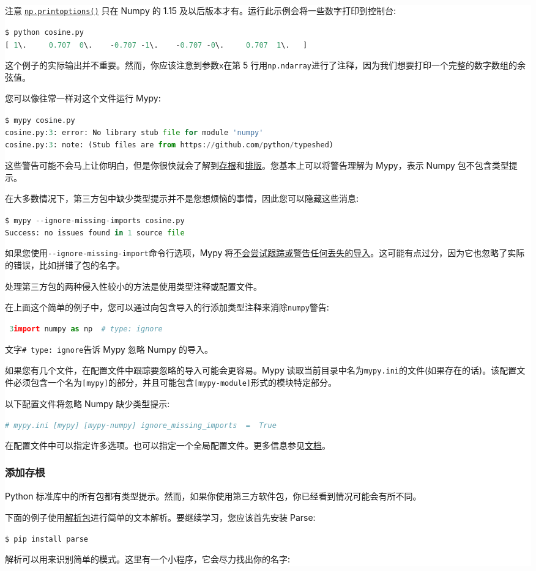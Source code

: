 注意 [`np.printoptions()`](https://docs.scipy.org/doc/numpy/reference/generated/numpy.printoptions.html) 只在 Numpy 的 1.15 及以后版本才有。运行此示例会将一些数字打印到控制台:

```py
$ python cosine.py
[ 1\.     0.707  0\.    -0.707 -1\.    -0.707 -0\.     0.707  1\.   ]
```

这个例子的实际输出并不重要。然而，你应该注意到参数`x`在第 5 行用`np.ndarray`进行了注释，因为我们想要打印一个完整的数字数组的余弦值。

您可以像往常一样对这个文件运行 Mypy:

```py
$ mypy cosine.py 
cosine.py:3: error: No library stub file for module 'numpy'
cosine.py:3: note: (Stub files are from https://github.com/python/typeshed)
```

这些警告可能不会马上让你明白，但是你很快就会了解到[存根](#adding-stubs)和[排版](#typeshed)。您基本上可以将警告理解为 Mypy，表示 Numpy 包不包含类型提示。

在大多数情况下，第三方包中缺少类型提示并不是您想烦恼的事情，因此您可以隐藏这些消息:

```py
$ mypy --ignore-missing-imports cosine.py 
Success: no issues found in 1 source file
```

如果您使用`--ignore-missing-import`命令行选项，Mypy 将[不会尝试跟踪或警告任何丢失的导入](https://mypy.readthedocs.io/en/stable/running_mypy.html#how-mypy-handles-imports)。这可能有点过分，因为它也忽略了实际的错误，比如拼错了包的名字。

处理第三方包的两种侵入性较小的方法是使用类型注释或配置文件。

在上面这个简单的例子中，您可以通过向包含导入的行添加类型注释来消除`numpy`警告:

```py
 3import numpy as np  # type: ignore
```

文字`# type: ignore`告诉 Mypy 忽略 Numpy 的导入。

如果您有几个文件，在配置文件中跟踪要忽略的导入可能会更容易。Mypy 读取当前目录中名为`mypy.ini`的文件(如果存在的话)。该配置文件必须包含一个名为`[mypy]`的部分，并且可能包含`[mypy-module]`形式的模块特定部分。

以下配置文件将忽略 Numpy 缺少类型提示:

```py
# mypy.ini [mypy] [mypy-numpy] ignore_missing_imports  =  True
```

在配置文件中可以指定许多选项。也可以指定一个全局配置文件。更多信息参见[文档](https://mypy.readthedocs.io/en/stable/config_file.html)。

### 添加存根

Python 标准库中的所有包都有类型提示。然而，如果你使用第三方软件包，你已经看到情况可能会有所不同。

下面的例子使用[解析包](https://pypi.org/project/parse/)进行简单的文本解析。要继续学习，您应该首先安装 Parse:

```py
$ pip install parse
```

解析可以用来识别简单的模式。这里有一个小程序，它会尽力找出你的名字:
